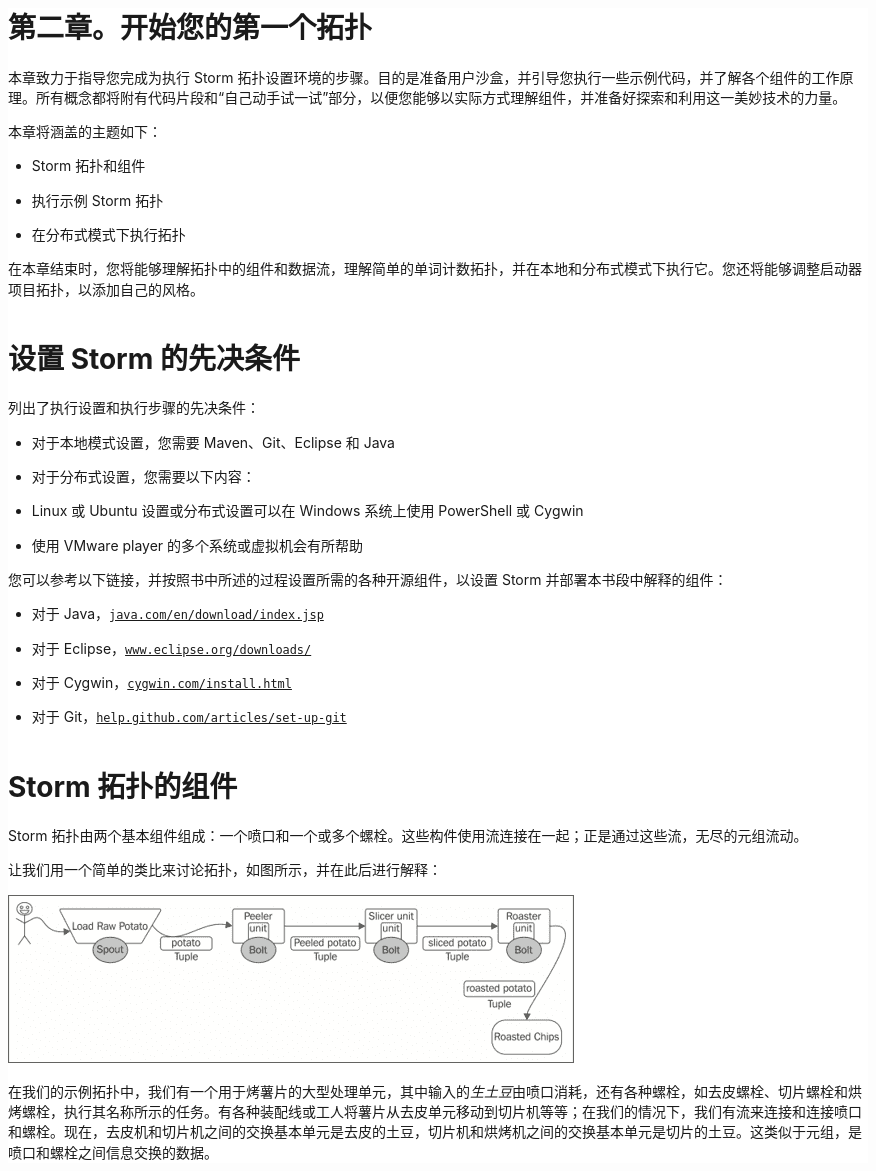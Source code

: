 # 第二章。开始您的第一个拓扑

本章致力于指导您完成为执行 Storm 拓扑设置环境的步骤。目的是准备用户沙盒，并引导您执行一些示例代码，并了解各个组件的工作原理。所有概念都将附有代码片段和“自己动手试一试”部分，以便您能够以实际方式理解组件，并准备好探索和利用这一美妙技术的力量。

本章将涵盖的主题如下：

+   Storm 拓扑和组件

+   执行示例 Storm 拓扑

+   在分布式模式下执行拓扑

在本章结束时，您将能够理解拓扑中的组件和数据流，理解简单的单词计数拓扑，并在本地和分布式模式下执行它。您还将能够调整启动器项目拓扑，以添加自己的风格。

# 设置 Storm 的先决条件

列出了执行设置和执行步骤的先决条件：

+   对于本地模式设置，您需要 Maven、Git、Eclipse 和 Java

+   对于分布式设置，您需要以下内容：

+   Linux 或 Ubuntu 设置或分布式设置可以在 Windows 系统上使用 PowerShell 或 Cygwin

+   使用 VMware player 的多个系统或虚拟机会有所帮助

您可以参考以下链接，并按照书中所述的过程设置所需的各种开源组件，以设置 Storm 并部署本书段中解释的组件： 

+   对于 Java，[`java.com/en/download/index.jsp`](https://java.com/en/download/index.jsp)

+   对于 Eclipse，[`www.eclipse.org/downloads/`](https://www.eclipse.org/downloads/)

+   对于 Cygwin，[`cygwin.com/install.html`](http://cygwin.com/install.html)

+   对于 Git，[`help.github.com/articles/set-up-git`](https://help.github.com/articles/set-up-git)

# Storm 拓扑的组件

Storm 拓扑由两个基本组件组成：一个喷口和一个或多个螺栓。这些构件使用流连接在一起；正是通过这些流，无尽的元组流动。

让我们用一个简单的类比来讨论拓扑，如图所示，并在此后进行解释：

![Storm 拓扑的组件](img/00010.jpeg)

在我们的示例拓扑中，我们有一个用于烤薯片的大型处理单元，其中输入的*生土豆*由喷口消耗，还有各种螺栓，如去皮螺栓、切片螺栓和烘烤螺栓，执行其名称所示的任务。有各种装配线或工人将薯片从去皮单元移动到切片机等等；在我们的情况下，我们有流来连接和连接喷口和螺栓。现在，去皮机和切片机之间的交换基本单元是去皮的土豆，切片机和烘烤机之间的交换基本单元是切片的土豆。这类似于元组，是喷口和螺栓之间信息交换的数据。
